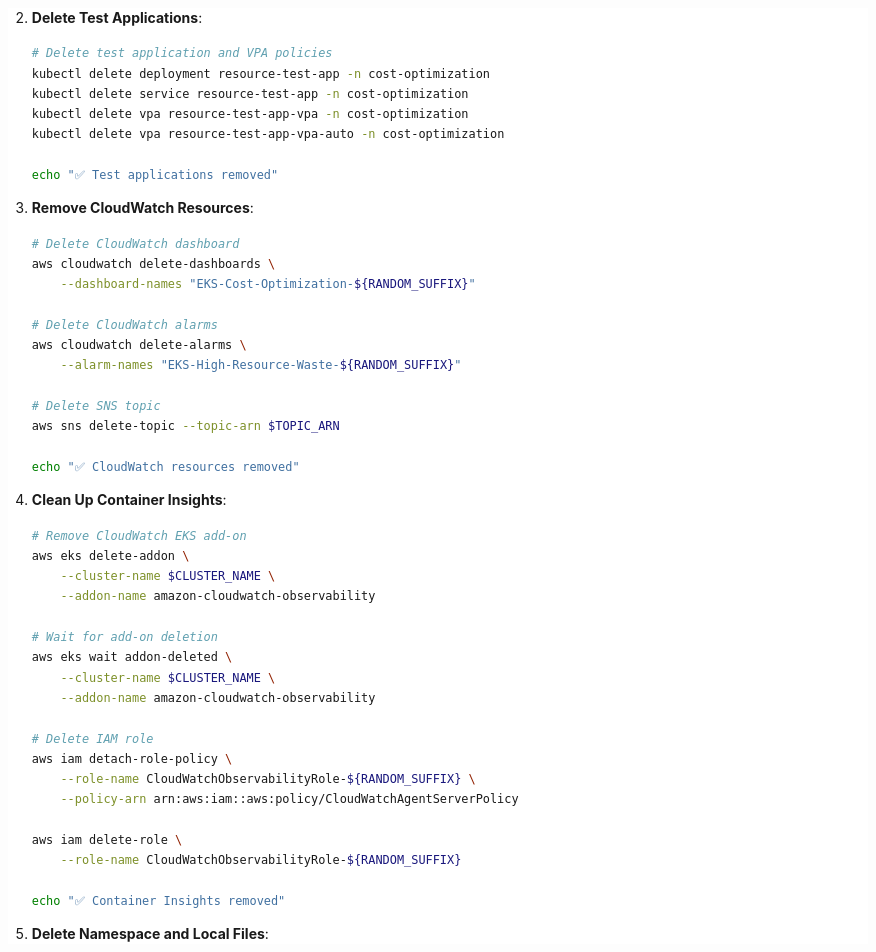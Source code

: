 2. **Delete Test Applications**:

   ```bash
   # Delete test application and VPA policies
   kubectl delete deployment resource-test-app -n cost-optimization
   kubectl delete service resource-test-app -n cost-optimization
   kubectl delete vpa resource-test-app-vpa -n cost-optimization
   kubectl delete vpa resource-test-app-vpa-auto -n cost-optimization
   
   echo "✅ Test applications removed"
   ```

3. **Remove CloudWatch Resources**:

   ```bash
   # Delete CloudWatch dashboard
   aws cloudwatch delete-dashboards \
       --dashboard-names "EKS-Cost-Optimization-${RANDOM_SUFFIX}"
   
   # Delete CloudWatch alarms
   aws cloudwatch delete-alarms \
       --alarm-names "EKS-High-Resource-Waste-${RANDOM_SUFFIX}"
   
   # Delete SNS topic
   aws sns delete-topic --topic-arn $TOPIC_ARN
   
   echo "✅ CloudWatch resources removed"
   ```

4. **Clean Up Container Insights**:

   ```bash
   # Remove CloudWatch EKS add-on
   aws eks delete-addon \
       --cluster-name $CLUSTER_NAME \
       --addon-name amazon-cloudwatch-observability
   
   # Wait for add-on deletion
   aws eks wait addon-deleted \
       --cluster-name $CLUSTER_NAME \
       --addon-name amazon-cloudwatch-observability
   
   # Delete IAM role
   aws iam detach-role-policy \
       --role-name CloudWatchObservabilityRole-${RANDOM_SUFFIX} \
       --policy-arn arn:aws:iam::aws:policy/CloudWatchAgentServerPolicy
   
   aws iam delete-role \
       --role-name CloudWatchObservabilityRole-${RANDOM_SUFFIX}
   
   echo "✅ Container Insights removed"
   ```

5. **Delete Namespace and Local Files**:
